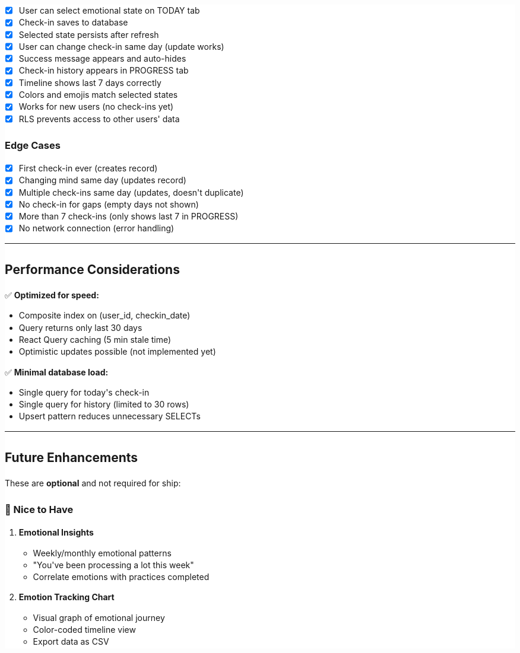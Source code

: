 - [x] User can select emotional state on TODAY tab
- [x] Check-in saves to database
- [x] Selected state persists after refresh
- [x] User can change check-in same day (update works)
- [x] Success message appears and auto-hides
- [x] Check-in history appears in PROGRESS tab
- [x] Timeline shows last 7 days correctly
- [x] Colors and emojis match selected states
- [x] Works for new users (no check-ins yet)
- [x] RLS prevents access to other users' data

### Edge Cases

- [x] First check-in ever (creates record)
- [x] Changing mind same day (updates record)
- [x] Multiple check-ins same day (updates, doesn't duplicate)
- [x] No check-in for gaps (empty days not shown)
- [x] More than 7 check-ins (only shows last 7 in PROGRESS)
- [x] No network connection (error handling)

---

## Performance Considerations

✅ **Optimized for speed:**
- Composite index on (user_id, checkin_date)
- Query returns only last 30 days
- React Query caching (5 min stale time)
- Optimistic updates possible (not implemented yet)

✅ **Minimal database load:**
- Single query for today's check-in
- Single query for history (limited to 30 rows)
- Upsert pattern reduces unnecessary SELECTs

---

## Future Enhancements

These are **optional** and not required for ship:

### 🔮 Nice to Have

1. **Emotional Insights**
   - Weekly/monthly emotional patterns
   - "You've been processing a lot this week"
   - Correlate emotions with practices completed

2. **Emotion Tracking Chart**
   - Visual graph of emotional journey
   - Color-coded timeline view
   - Export data as CSV
